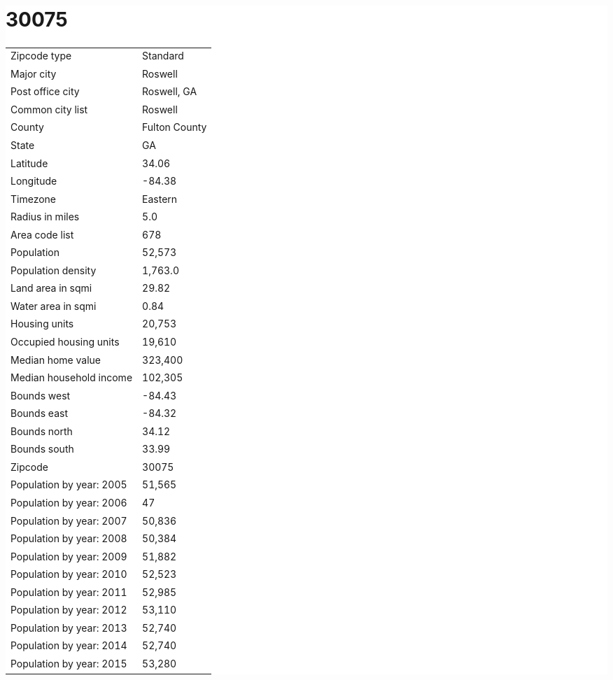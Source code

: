 30075
=====
|||
|--|--|
|Zipcode type|Standard|
|Major city|Roswell|
|Post office city|Roswell, GA|
|Common city list|Roswell|
|County|Fulton County|
|State|GA|
|Latitude|34.06|
|Longitude|-84.38|
|Timezone|Eastern|
|Radius in miles|5.0|
|Area code list|678|
|Population|52,573|
|Population density|1,763.0|
|Land area in sqmi|29.82|
|Water area in sqmi|0.84|
|Housing units|20,753|
|Occupied housing units|19,610|
|Median home value|323,400|
|Median household income|102,305|
|Bounds west|-84.43|
|Bounds east|-84.32|
|Bounds north|34.12|
|Bounds south|33.99|
|Zipcode|30075|
|Population by year: 2005|51,565|
|Population by year: 2006|47|
|Population by year: 2007|50,836|
|Population by year: 2008|50,384|
|Population by year: 2009|51,882|
|Population by year: 2010|52,523|
|Population by year: 2011|52,985|
|Population by year: 2012|53,110|
|Population by year: 2013|52,740|
|Population by year: 2014|52,740|
|Population by year: 2015|53,280|